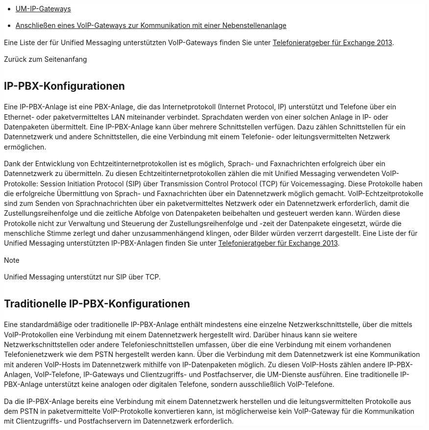   - [UM-IP-Gateways](um-ip-gateways-exchange-2013-help.md)

  - [Anschließen eines VoIP-Gateways zur Kommunikation mit einer Nebenstellenanlage](connect-a-voip-gateway-to-communicate-with-a-pbx-exchange-2013-help.md)

Eine Liste der für Unified Messaging unterstützten VoIP-Gateways finden Sie unter [Telefonieratgeber für Exchange 2013](https://review.docs.microsoft.com/de-de/exchange/voice-mail-unified-messaging/telephone-system-integration-with-um/telephony-advisor-for-exchange-2013).

Zurück zum Seitenanfang

## IP-PBX-Konfigurationen

Eine IP-PBX-Anlage ist eine PBX-Anlage, die das Internetprotokoll (Internet Protocol, IP) unterstützt und Telefone über ein Ethernet- oder paketvermitteltes LAN miteinander verbindet. Sprachdaten werden von einer solchen Anlage in IP- oder Datenpaketen übermittelt. Eine IP-PBX-Anlage kann über mehrere Schnittstellen verfügen. Dazu zählen Schnittstellen für ein Datennetzwerk und andere Schnittstellen, die eine Verbindung mit einem Telefonie- oder leitungsvermittelten Netzwerk ermöglichen.

Dank der Entwicklung von Echtzeitinternetprotokollen ist es möglich, Sprach- und Faxnachrichten erfolgreich über ein Datennetzwerk zu übermitteln. Zu diesen Echtzeitinternetprotokollen zählen die mit Unified Messaging verwendeten VoIP-Protokolle: Session Initiation Protocol (SIP) über Transmission Control Protocol (TCP) für Voicemessaging. Diese Protokolle haben die erfolgreiche Übermittlung von Sprach- und Faxnachrichten über ein Datennetzwerk möglich gemacht. VoIP-Echtzeitprotokolle sind zum Senden von Sprachnachrichten über ein paketvermitteltes Netzwerk oder ein Datennetzwerk erforderlich, damit die Zustellungsreihenfolge und die zeitliche Abfolge von Datenpaketen beibehalten und gesteuert werden kann. Würden diese Protokolle nicht zur Verwaltung und Steuerung der Zustellungsreihenfolge und -zeit der Datenpakete eingesetzt, würde die menschliche Stimme zerlegt und daher unzusammenhängend klingen, oder Bilder würden verzerrt dargestellt. Eine Liste der für Unified Messaging unterstützten IP-PBX-Anlagen finden Sie unter [Telefonieratgeber für Exchange 2013](https://review.docs.microsoft.com/de-de/exchange/voice-mail-unified-messaging/telephone-system-integration-with-um/telephony-advisor-for-exchange-2013).


> [!NOTE]
> Unified Messaging unterstützt nur SIP über TCP.



## Traditionelle IP-PBX-Konfigurationen

Eine standardmäßige oder traditionelle IP-PBX-Anlage enthält mindestens eine einzelne Netzwerkschnittstelle, über die mittels VoIP-Protokollen eine Verbindung mit einem Datennetzwerk hergestellt wird. Darüber hinaus kann sie weitere Netzwerkschnittstellen oder andere Telefonieschnittstellen umfassen, über die eine Verbindung mit einem vorhandenen Telefonienetzwerk wie dem PSTN hergestellt werden kann. Über die Verbindung mit dem Datennetzwerk ist eine Kommunikation mit anderen VoIP-Hosts im Datennetzwerk mithilfe von IP-Datenpaketen möglich. Zu diesen VoIP-Hosts zählen andere IP-PBX-Anlagen, VoIP-Telefone, IP-Gateways und Clientzugriffs- und Postfachserver, die UM-Dienste ausführen. Eine traditionelle IP-PBX-Anlage unterstützt keine analogen oder digitalen Telefone, sondern ausschließlich VoIP-Telefone.

Da die IP-PBX-Anlage bereits eine Verbindung mit einem Datennetzwerk herstellen und die leitungsvermittelten Protokolle aus dem PSTN in paketvermittelte VoIP-Protokolle konvertieren kann, ist möglicherweise kein VoIP-Gateway für die Kommunikation mit Clientzugriffs- und Postfachservern im Datennetzwerk erforderlich.
